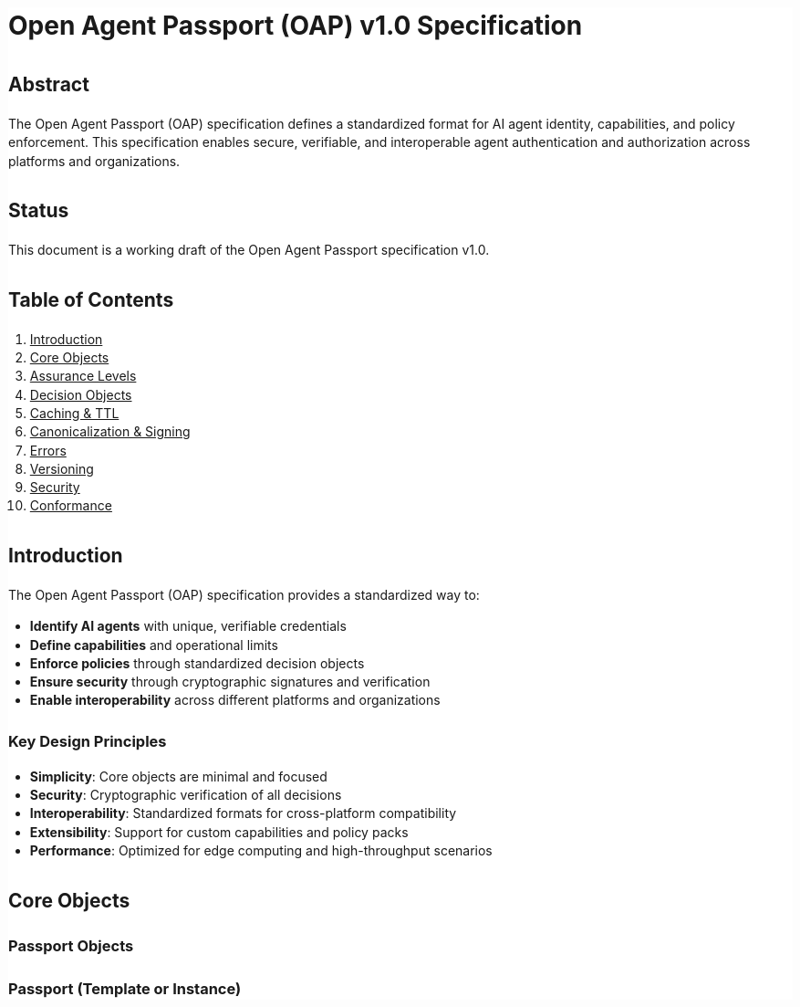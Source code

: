 # Open Agent Passport (OAP) v1.0 Specification

## Abstract

The Open Agent Passport (OAP) specification defines a standardized format for AI agent identity, capabilities, and policy enforcement. This specification enables secure, verifiable, and interoperable agent authentication and authorization across platforms and organizations.

## Status

This document is a working draft of the Open Agent Passport specification v1.0.

## Table of Contents

1. [Introduction](#introduction)
2. [Core Objects](#core-objects)
3. [Assurance Levels](#assurance-levels)
4. [Decision Objects](#decision-objects)
5. [Caching & TTL](#caching--ttl)
6. [Canonicalization & Signing](#canonicalization--signing)
7. [Errors](#errors)
8. [Versioning](#versioning)
9. [Security](#security)
10. [Conformance](#conformance)

## Introduction

The Open Agent Passport (OAP) specification provides a standardized way to:

- **Identify AI agents** with unique, verifiable credentials
- **Define capabilities** and operational limits
- **Enforce policies** through standardized decision objects
- **Ensure security** through cryptographic signatures and verification
- **Enable interoperability** across different platforms and organizations

### Key Design Principles

- **Simplicity**: Core objects are minimal and focused
- **Security**: Cryptographic verification of all decisions
- **Interoperability**: Standardized formats for cross-platform compatibility
- **Extensibility**: Support for custom capabilities and policy packs
- **Performance**: Optimized for edge computing and high-throughput scenarios

## Core Objects

### Passport Objects

### Passport (Template or Instance)
